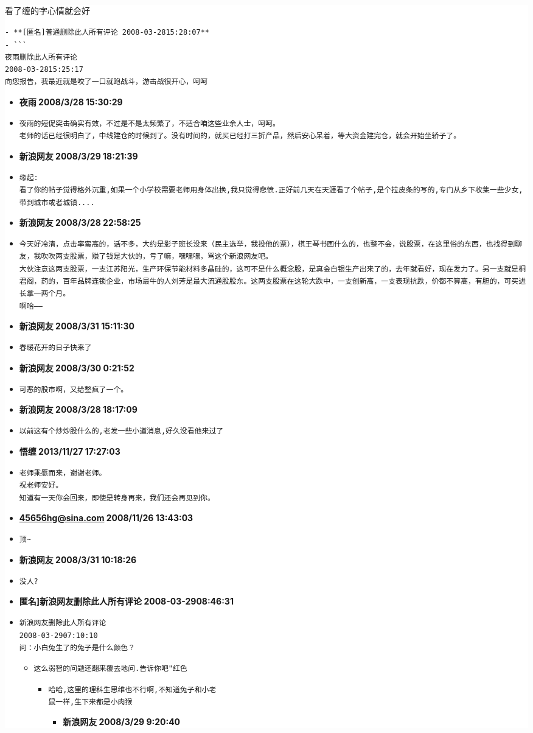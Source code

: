   看了缠的字心情就会好
  ```
- **[匿名]普通删除此人所有评论 2008-03-2815:28:07**
- ```
  夜雨删除此人所有评论
  2008-03-2815:25:17
  向您报告，我最近就是咬了一口就跑战斗，游击战很开心，呵呵
  ```
   - **夜雨 2008/3/28 15:30:29**
   - ```
     夜雨的短促突击确实有效，不过是不是太频繁了，不适合咱这些业余人士，呵呵。
     老师的话已经很明白了，中线建仓的时候到了。没有时间的，就买已经打三折产品，然后安心呆着，等大资金建完仓，就会开始坐轿子了。
     ```
- **新浪网友 2008/3/29 18:21:39**
- ```
  缘起:
  看了你的帖子觉得格外沉重,如果一个小学校需要老师用身体出换,我只觉得悲愤.正好前几天在天涯看了个帖子,是个拉皮条的写的,专门从乡下收集一些少女,带到城市或者城镇....
  ```
- **新浪网友 2008/3/28 22:58:25**
- ```
  今天好冷清，点击率蛮高的，话不多，大约是影子班长没来（民主选举，我投他的票），棋王琴书画什么的，也整不会，说股票，在这里俗的东西，也找得到聊友，我吹吹两支股票，赚了钱是大伙的，亏了嘛，嘿嘿嘿，骂这个新浪网友吧。
  大伙注意这两支股票，一支江苏阳光，生产环保节能材料多晶硅的，这可不是什么概念股，是真金白银生产出来了的，去年就看好，现在发力了。另一支就是桐君阁，药的，百年品牌连锁企业，市场最牛的人刘芳是最大流通股股东。这两支股票在这轮大跌中，一支创新高，一支表现抗跌，价都不算高，有胆的，可买进长拿一两个月。
  啊哈――
  ```
- **新浪网友 2008/3/31 15:11:30**
- ```
  春暖花开的日子快来了
  ```
- **新浪网友 2008/3/30 0:21:52**
- ```
  可恶的股市啊，又给整疯了一个。
  ```
- **新浪网友 2008/3/28 18:17:09**
- ```
  以前这有个炒炒股什么的,老发一些小道消息,好久没看他来过了
  ```
- **悟缠 2013/11/27 17:27:03**
- ```
  老师乘愿而来，谢谢老师。
  祝老师安好。
  知道有一天你会回来，即使是转身再来，我们还会再见到你。
  ```
- **45656hg@sina.com 2008/11/26 13:43:03**
- ```
  顶~
  ```
- **新浪网友 2008/3/31 10:18:26**
- ```
  没人?
  ```
- **匿名]新浪网友删除此人所有评论 2008-03-2908:46:31**
- ```
  新浪网友删除此人所有评论
  2008-03-2907:10:10
  问：小白兔生了的兔子是什么颜色？
  ```
   - ```
     这么弱智的问题还翻来覆去地问.告诉你吧"红色
     ```
      - ```
        哈哈,这里的理科生思维也不行啊,不知道兔子和小老
        鼠一样,生下来都是小肉猴
        ```
         - **新浪网友 2008/3/29 9:20:40**
  ```